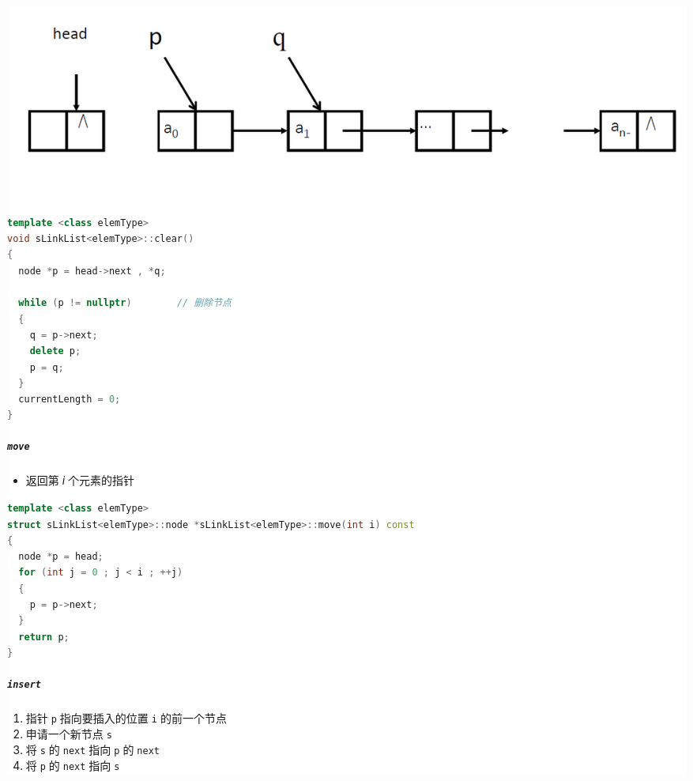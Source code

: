 ![sLinkList::clear](https://raw.githubusercontent.com/dcldyhb/Freshman-Notes-Image-Host/main/img/202503281420756.png)

```cpp
template <class elemType>
void sLinkList<elemType>::clear()
{
  node *p = head->next , *q;

  while (p != nullptr)        // 删除节点
  {
    q = p->next;
    delete p;
    p = q;
  }
  currentLength = 0;
}
```

##### `move`

- 返回第 $i$ 个元素的指针

```cpp
template <class elemType>
struct sLinkList<elemType>::node *sLinkList<elemType>::move(int i) const
{
  node *p = head;
  for (int j = 0 ; j < i ; ++j)
  {
    p = p->next;
  }
  return p;
}
```

##### `insert`

1. 指针 `p` 指向要插入的位置 `i` 的前一个节点
2. 申请一个新节点 `s`
3. 将 `s` 的 `next` 指向 `p` 的 `next`
4. 将 `p` 的 `next` 指向 `s`
